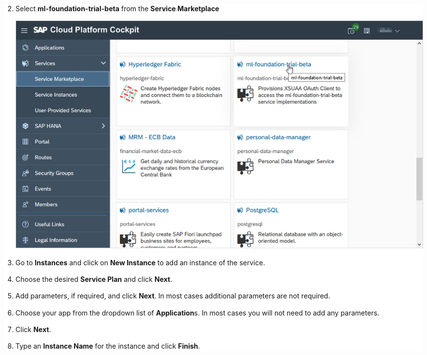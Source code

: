 2. Select **ml-foundation-trial-beta** from the **Service Marketplace**

    ![choose the machine learning service from the marketplace](attachments/sap-leonardo-connector/choose-ml-service.png)

3. Go to **Instances** and click on **New Instance** to add an instance of the service.

4. Choose the desired **Service Plan** and click **Next**.

5. Add parameters, if required, and click **Next**. In most cases additional parameters are not required.

6. Choose your app from the dropdown list of **Application**s. In most cases you will not need to add any parameters.

7. Click **Next**.

8. Type an **Instance Name** for the instance and click **Finish**.
